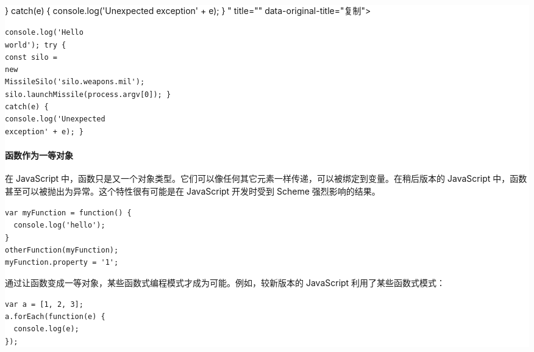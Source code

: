 } catch(e) {
  console.log('Unexpected exception' + e);
}
" title="" data-original-title="复制"></span>
      <span type="button" class="saveToNote code-tool" data-toggle="tooltip" data-placement="top" title="" data-original-title="放进笔记"></span>
      </div>
      </div><pre class="hljs javascript"><code><span class="hljs-built_in">console</span>.log(<span class="hljs-string">'Hello world'</span>);
<span class="hljs-keyword">try</span> {
  <span class="hljs-keyword">const</span> silo = <span class="hljs-keyword">new</span> MissileSilo(<span class="hljs-string">'silo.weapons.mil'</span>);
  silo.launchMissile(process.argv[<span class="hljs-number">0</span>]);
} <span class="hljs-keyword">catch</span>(e) {
  <span class="hljs-built_in">console</span>.log(<span class="hljs-string">'Unexpected exception'</span> + e);
}
</code></pre>
<h4>函数作为一等对象</h4>
<p>在 JavaScript 中，函数只是又一个对象类型。它们可以像任何其它元素一样传递，可以被绑定到变量。在稍后版本的 JavaScript 中，函数甚至可以被抛出为异常。这个特性很有可能是在 JavaScript 开发时受到 Scheme 强烈影响的结果。</p>
<div class="widget-codetool" style="display:none;">
      <div class="widget-codetool--inner">
      <span class="selectCode code-tool" data-toggle="tooltip" data-placement="top" title="" data-original-title="全选"></span>
      <span type="button" class="copyCode code-tool" data-toggle="tooltip" data-placement="top" data-clipboard-text="var myFunction = function() {
  console.log('hello');
}
otherFunction(myFunction);
myFunction.property = '1';
" title="" data-original-title="复制"></span>
      <span type="button" class="saveToNote code-tool" data-toggle="tooltip" data-placement="top" title="" data-original-title="放进笔记"></span>
      </div>
      </div><pre class="hljs delphi"><code><span class="hljs-keyword">var</span> myFunction = <span class="hljs-function"><span class="hljs-keyword">function</span><span class="hljs-params">()</span> <span class="hljs-comment">{
  console.log('hello');
}</span>
<span class="hljs-title">otherFunction</span><span class="hljs-params">(myFunction)</span>;</span>
myFunction.<span class="hljs-keyword">property</span> = <span class="hljs-string">'1'</span>;
</code></pre>
<p>通过让函数变成一等对象，某些函数式编程模式才成为可能。例如，较新版本的 JavaScript 利用了某些函数式模式：</p>
<div class="widget-codetool" style="display:none;">
      <div class="widget-codetool--inner">
      <span class="selectCode code-tool" data-toggle="tooltip" data-placement="top" title="" data-original-title="全选"></span>
      <span type="button" class="copyCode code-tool" data-toggle="tooltip" data-placement="top" data-clipboard-text="var a = [1, 2, 3];
a.forEach(function(e) {
  console.log(e);
});
" title="" data-original-title="复制"></span>
      <span type="button" class="saveToNote code-tool" data-toggle="tooltip" data-placement="top" title="" data-original-title="放进笔记"></span>
      </div>
      </div><pre class="hljs javascript"><code><span class="hljs-keyword">var</span> a = [<span class="hljs-number">1</span>, <span class="hljs-number">2</span>, <span class="hljs-number">3</span>];
a.forEach(<span class="hljs-function"><span class="hljs-keyword">function</span>(<span class="hljs-params">e</span>) </span>{
  <span class="hljs-built_in">console</span>.log(e);
});
</code></pre>